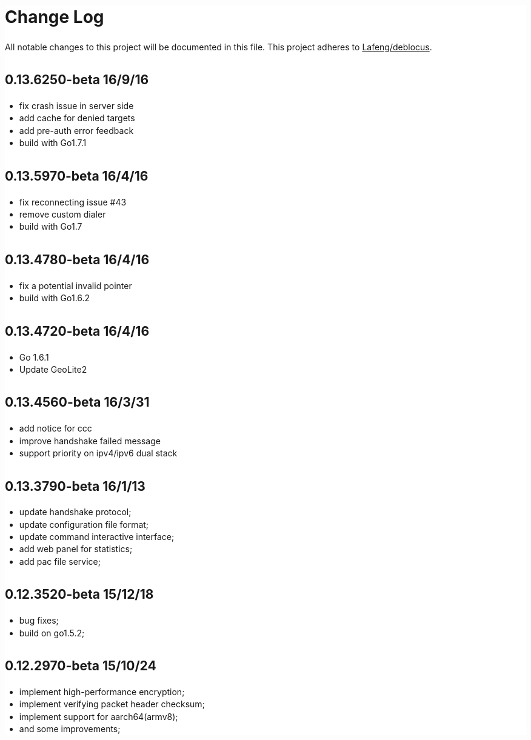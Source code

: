 # Change Log
All notable changes to this project will be documented in this file.
This project adheres to [Lafeng/deblocus](https://github.com/Lafeng/deblocus).

## 0.13.6250-beta 16/9/16
- fix crash issue in server side
- add cache for denied targets
- add pre-auth error feedback
- build with Go1.7.1

## 0.13.5970-beta 16/4/16
- fix reconnecting issue #43
- remove custom dialer
- build with Go1.7

## 0.13.4780-beta 16/4/16
- fix a potential invalid pointer
- build with Go1.6.2

## 0.13.4720-beta 16/4/16
- Go 1.6.1
- Update GeoLite2

## 0.13.4560-beta 16/3/31
- add notice for ccc
- improve handshake failed message
- support priority on ipv4/ipv6 dual stack

## 0.13.3790-beta 16/1/13
- update handshake protocol;
- update configuration file format;
- update command interactive interface;
- add web panel for statistics;
- add pac file service;

## 0.12.3520-beta 15/12/18
- bug fixes;
- build on go1.5.2;

## 0.12.2970-beta 15/10/24
- implement high-performance encryption;
- implement verifying packet header checksum;
- implement support for aarch64(armv8);
- and some improvements;
